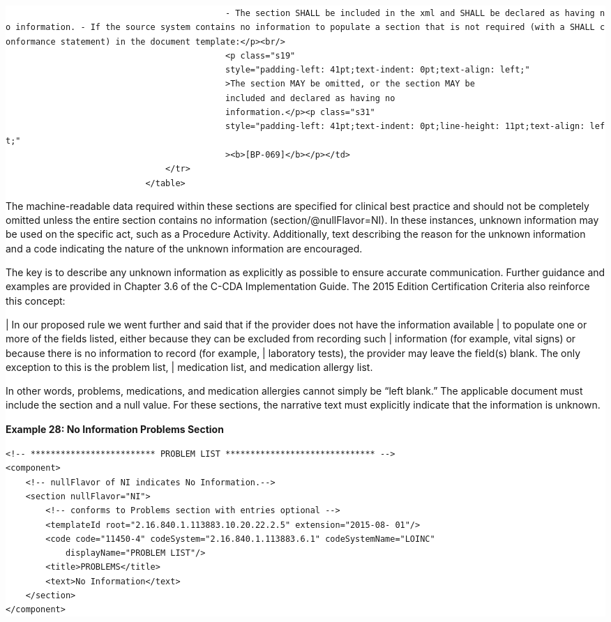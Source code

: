                                                 - The section SHALL be included in the xml and SHALL be declared as having no information. - If the source system contains no information to populate a section that is not required (with a SHALL conformance statement) in the document template:</p><br/>
                                                <p class="s19"
                                                style="padding-left: 41pt;text-indent: 0pt;text-align: left;"
                                                >The section MAY be omitted, or the section MAY be
                                                included and declared as having no
                                                information.</p><p class="s31"
                                                style="padding-left: 41pt;text-indent: 0pt;line-height: 11pt;text-align: left;"
                                                ><b>[BP-069]</b></p></td>
                                    </tr>
                                </table>

The machine-readable data required within these sections are specified for clinical best practice and should not be
completely omitted unless the entire section contains no information (section/@nullFlavor=NI). In these instances,
unknown information may be used on the specific act, such as a Procedure Activity. Additionally, text describing
the reason for the unknown information and a code indicating the nature of the unknown information are
encouraged.

The key is to describe any unknown information as explicitly as possible to ensure accurate communication.
Further guidance and examples are provided in Chapter 3.6 of the C-CDA Implementation Guide. The 2015 Edition
Certification Criteria also reinforce this concept:


|   In our proposed rule we went further and said that if the provider does not have the information available
|   to populate one or more of the fields listed, either because they can be excluded from recording such
|   information (for example, vital signs) or because there is no information to record (for example,
|   laboratory tests), the provider may leave the field(s) blank. The only exception to this is the problem list,
|   medication list, and medication allergy list.

In other words, problems, medications, and medication allergies cannot simply be “left blank.” The applicable
document must include the section and a null value. For these sections, the narrative text must explicitly indicate
that the information is unknown.

**Example 28: No Information Problems Section**
```
<!-- ************************* PROBLEM LIST ****************************** -->
<component>
    <!-- nullFlavor of NI indicates No Information.-->
    <section nullFlavor="NI">
        <!-- conforms to Problems section with entries optional -->
        <templateId root="2.16.840.1.113883.10.20.22.2.5" extension="2015-08- 01"/>
        <code code="11450-4" codeSystem="2.16.840.1.113883.6.1" codeSystemName="LOINC"
            displayName="PROBLEM LIST"/>
        <title>PROBLEMS</title>
        <text>No Information</text>
    </section>
</component>
```

